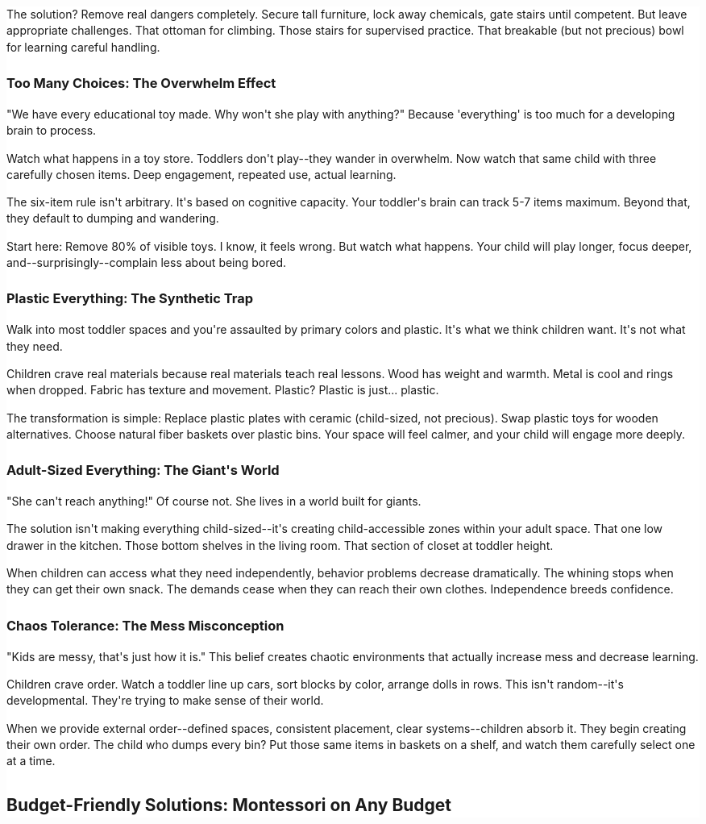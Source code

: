 The solution? Remove real dangers completely. Secure tall furniture, lock away chemicals, gate stairs until competent. But leave appropriate challenges. That ottoman for climbing. Those stairs for supervised practice. That breakable (but not precious) bowl for learning careful handling.

### Too Many Choices: The Overwhelm Effect

"We have every educational toy made. Why won't she play with anything?" Because 'everything' is too much for a developing brain to process.

Watch what happens in a toy store. Toddlers don't play--they wander in overwhelm. Now watch that same child with three carefully chosen items. Deep engagement, repeated use, actual learning.

The six-item rule isn't arbitrary. It's based on cognitive capacity. Your toddler's brain can track 5-7 items maximum. Beyond that, they default to dumping and wandering.

Start here: Remove 80% of visible toys. I know, it feels wrong. But watch what happens. Your child will play longer, focus deeper, and--surprisingly--complain less about being bored.

### Plastic Everything: The Synthetic Trap

Walk into most toddler spaces and you're assaulted by primary colors and plastic. It's what we think children want. It's not what they need.

Children crave real materials because real materials teach real lessons. Wood has weight and warmth. Metal is cool and rings when dropped. Fabric has texture and movement. Plastic? Plastic is just... plastic.

The transformation is simple: Replace plastic plates with ceramic (child-sized, not precious). Swap plastic toys for wooden alternatives. Choose natural fiber baskets over plastic bins. Your space will feel calmer, and your child will engage more deeply.

### Adult-Sized Everything: The Giant's World

"She can't reach anything!" Of course not. She lives in a world built for giants.

The solution isn't making everything child-sized--it's creating child-accessible zones within your adult space. That one low drawer in the kitchen. Those bottom shelves in the living room. That section of closet at toddler height.

When children can access what they need independently, behavior problems decrease dramatically. The whining stops when they can get their own snack. The demands cease when they can reach their own clothes. Independence breeds confidence.

### Chaos Tolerance: The Mess Misconception

"Kids are messy, that's just how it is." This belief creates chaotic environments that actually increase mess and decrease learning.

Children crave order. Watch a toddler line up cars, sort blocks by color, arrange dolls in rows. This isn't random--it's developmental. They're trying to make sense of their world.

When we provide external order--defined spaces, consistent placement, clear systems--children absorb it. They begin creating their own order. The child who dumps every bin? Put those same items in baskets on a shelf, and watch them carefully select one at a time.

## Budget-Friendly Solutions: Montessori on Any Budget
